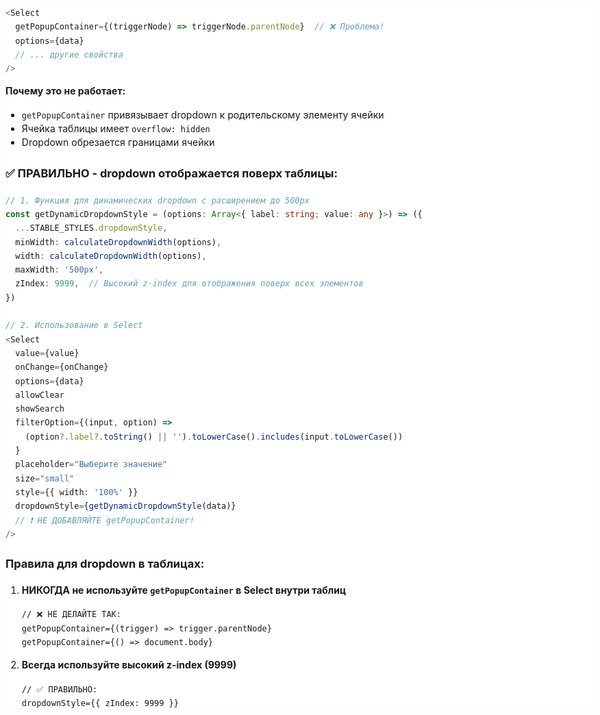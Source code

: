 ```typescript
<Select
  getPopupContainer={(triggerNode) => triggerNode.parentNode}  // ❌ Проблема!
  options={data}
  // ... другие свойства
/>
```

**Почему это не работает:**
- `getPopupContainer` привязывает dropdown к родительскому элементу ячейки
- Ячейка таблицы имеет `overflow: hidden`
- Dropdown обрезается границами ячейки

### ✅ ПРАВИЛЬНО - dropdown отображается поверх таблицы:

```typescript
// 1. Функция для динамических dropdown с расширением до 500px
const getDynamicDropdownStyle = (options: Array<{ label: string; value: any }>) => ({
  ...STABLE_STYLES.dropdownStyle,
  minWidth: calculateDropdownWidth(options),
  width: calculateDropdownWidth(options),
  maxWidth: '500px',
  zIndex: 9999,  // Высокий z-index для отображения поверх всех элементов
})

// 2. Использование в Select
<Select
  value={value}
  onChange={onChange}
  options={data}
  allowClear
  showSearch
  filterOption={(input, option) =>
    (option?.label?.toString() || '').toLowerCase().includes(input.toLowerCase())
  }
  placeholder="Выберите значение"
  size="small"
  style={{ width: '100%' }}
  dropdownStyle={getDynamicDropdownStyle(data)}
  // ❗ НЕ ДОБАВЛЯЙТЕ getPopupContainer!
/>
```

### Правила для dropdown в таблицах:

1. **НИКОГДА не используйте `getPopupContainer` в Select внутри таблиц**
   ```tsx
   // ❌ НЕ ДЕЛАЙТЕ ТАК:
   getPopupContainer={(trigger) => trigger.parentNode}
   getPopupContainer={() => document.body}
   ```

2. **Всегда используйте высокий z-index (9999)**
   ```tsx
   // ✅ ПРАВИЛЬНО:
   dropdownStyle={{ zIndex: 9999 }}
   ```

